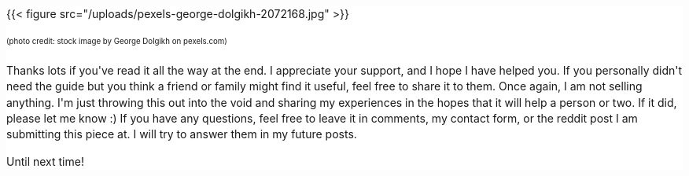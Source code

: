 {{< figure src="/uploads/pexels-george-dolgikh-2072168.jpg" >}}

<sub><sup>(photo credit: stock image by George Dolgikh on pexels.com)</sup></sub>

Thanks lots if you've read it all the way at the end. I appreciate your support, and I hope I have helped you. If you personally didn't need the guide but you think a friend or family might find it useful, feel free to share it to them. Once again, I am not selling anything. I'm just throwing this out into the void and sharing my experiences in the hopes that it will help a person or two. If it did, please let me know :) If you have any questions, feel free to leave it in comments, my contact form, or the reddit post I am submitting this piece at. I will try to answer them in my future posts.

Until next time!